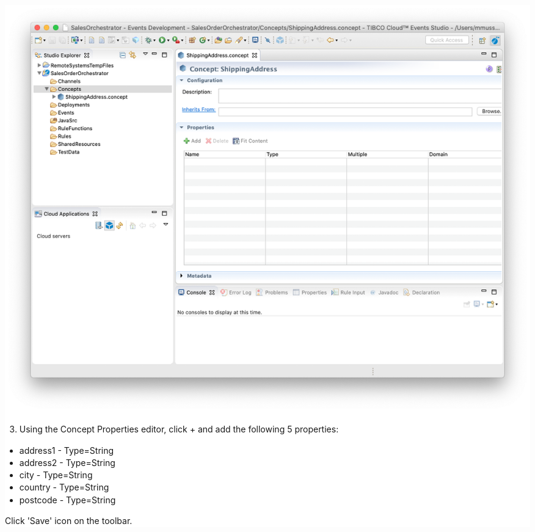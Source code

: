 ![](images/002/ShippingAddressConcept.png)

3.	Using the Concept Properties editor, click + and add the following 5 properties:

* address1 - Type=String
* address2 - Type=String
* city - Type=String
* country - Type=String
* postcode - Type=String

Click 'Save' icon on the toolbar.
